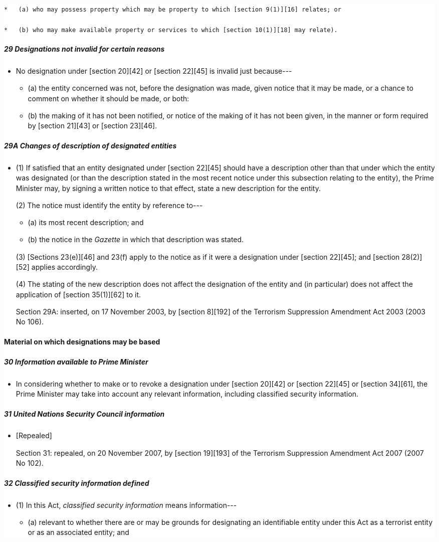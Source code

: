    *   (a) who may possess property which may be property to which [section 9(1)][16] relates; or
    
    *   (b) who may make available property or services to which [section 10(1)][18] may relate).
    
    

##### 29 Designations not invalid for certain reasons
    
*   No designation under [section 20][42] or [section 22][45] is invalid just because---
        
    *   (a) the entity concerned was not, before the designation was made, given notice that it may be made, or a chance to comment on whether it should be made, or both:
    
    *   (b) the making of it has not been notified, or notice of the making of it has not been given, in the manner or form required by [section 21][43] or [section 23][46].
    
    

##### 29A Changes of description of designated entities
    
*   (1) If satisfied that an entity designated under [section 22][45] should have a description other than that under which the entity was designated (or than the description stated in the most recent notice under this subsection relating to the entity), the Prime Minister may, by signing a written notice to that effect, state a new description for the entity.
    
    (2) The notice must identify the entity by reference to---
        
    *   (a) its most recent description; and
    
    *   (b) the notice in the _Gazette_ in which that description was stated.
    
    (3) [Sections 23(e)][46] and 23(f) apply to the notice as if it were a designation under [section 22][45]; and [section 28(2)][52] applies accordingly.
    
    (4) The stating of the new description does not affect the designation of the entity and (in particular) does not affect the application of [section 35(1)][62] to it.
    
    Section 29A: inserted, on 17 November 2003, by [section 8][192] of the Terrorism Suppression Amendment Act 2003 (2003 No 106).

#### Material on which designations may be based

##### 30 Information available to Prime Minister
    
*   In considering whether to make or to revoke a designation under [section 20][42] or [section 22][45] or [section 34][61], the Prime Minister may take into account any relevant information, including classified security information.

##### 31 United Nations Security Council information
    
*   \[Repealed\]
    
    Section 31: repealed, on 20 November 2007, by [section 19][193] of the Terrorism Suppression Amendment Act 2007 (2007 No 102).

##### 32 Classified security information defined
    
*   (1) In this Act, _classified security information_ means information---
        
    *   (a) relevant to whether there are or may be grounds for designating an identifiable entity under this Act as a terrorist entity or as an associated entity; and
    
